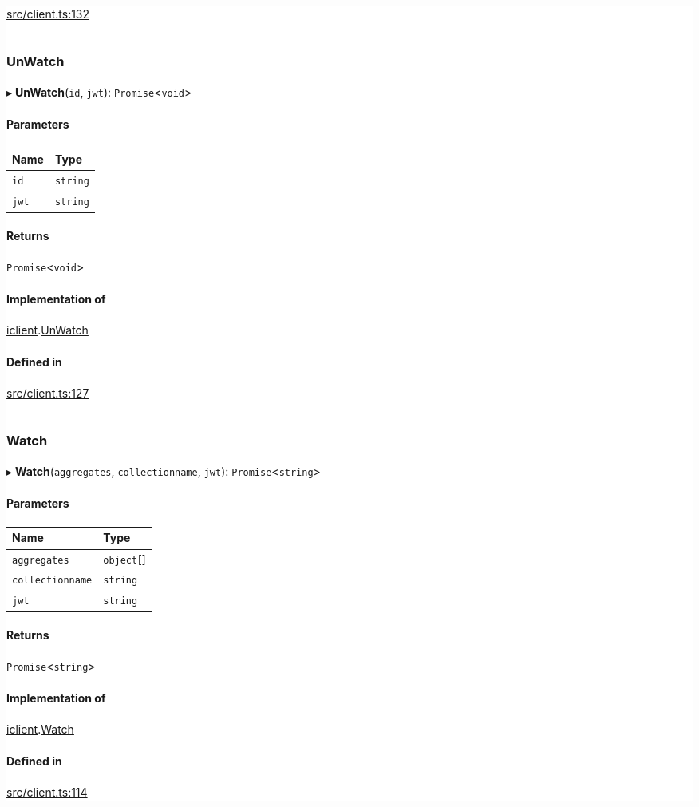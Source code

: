 [src/client.ts:132](https://github.com/openiap/nodeapi/blob/a159861/src/client.ts#L132)

___

### UnWatch

▸ **UnWatch**(`id`, `jwt`): `Promise`<`void`\>

#### Parameters

| Name | Type |
| :------ | :------ |
| `id` | `string` |
| `jwt` | `string` |

#### Returns

`Promise`<`void`\>

#### Implementation of

[iclient](../interfaces/iclient.md).[UnWatch](../interfaces/iclient.md#unwatch)

#### Defined in

[src/client.ts:127](https://github.com/openiap/nodeapi/blob/a159861/src/client.ts#L127)

___

### Watch

▸ **Watch**(`aggregates`, `collectionname`, `jwt`): `Promise`<`string`\>

#### Parameters

| Name | Type |
| :------ | :------ |
| `aggregates` | `object`[] |
| `collectionname` | `string` |
| `jwt` | `string` |

#### Returns

`Promise`<`string`\>

#### Implementation of

[iclient](../interfaces/iclient.md).[Watch](../interfaces/iclient.md#watch)

#### Defined in

[src/client.ts:114](https://github.com/openiap/nodeapi/blob/a159861/src/client.ts#L114)
